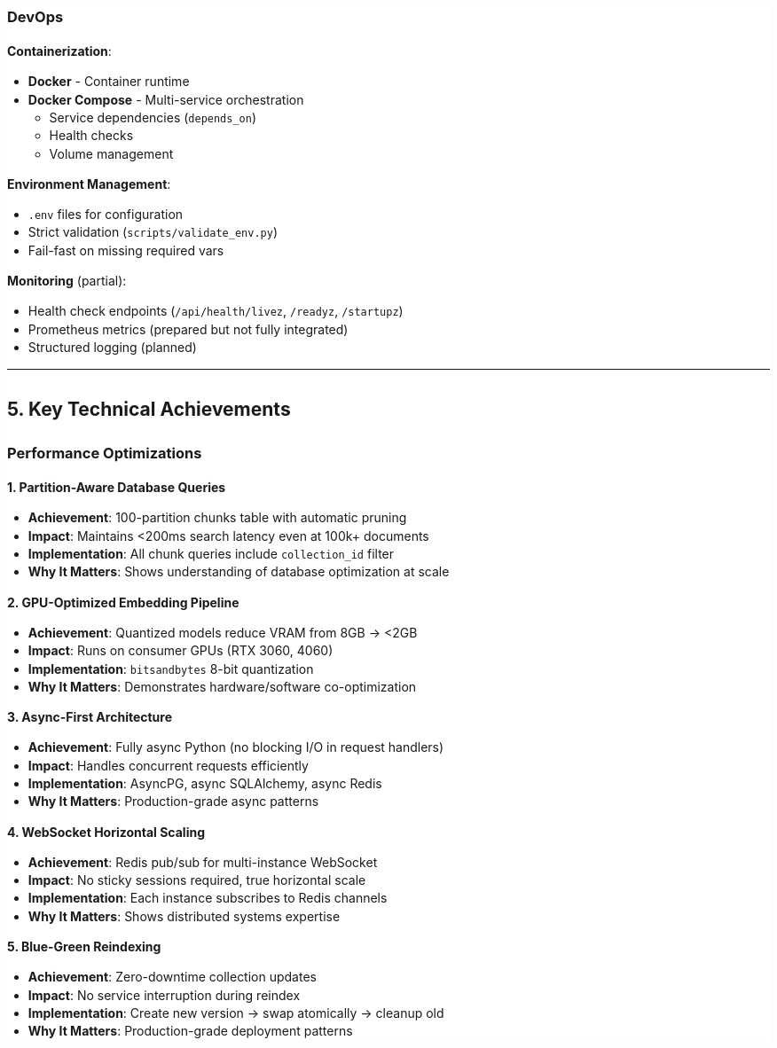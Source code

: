 ### DevOps

**Containerization**:
- **Docker** - Container runtime
- **Docker Compose** - Multi-service orchestration
  - Service dependencies (`depends_on`)
  - Health checks
  - Volume management

**Environment Management**:
- `.env` files for configuration
- Strict validation (`scripts/validate_env.py`)
- Fail-fast on missing required vars

**Monitoring** (partial):
- Health check endpoints (`/api/health/livez`, `/readyz`, `/startupz`)
- Prometheus metrics (prepared but not fully integrated)
- Structured logging (planned)

---

## 5. Key Technical Achievements

### Performance Optimizations

**1. Partition-Aware Database Queries**
- **Achievement**: 100-partition chunks table with automatic pruning
- **Impact**: Maintains <200ms search latency even at 100k+ documents
- **Implementation**: All chunk queries include `collection_id` filter
- **Why It Matters**: Shows understanding of database optimization at scale

**2. GPU-Optimized Embedding Pipeline**
- **Achievement**: Quantized models reduce VRAM from 8GB → <2GB
- **Impact**: Runs on consumer GPUs (RTX 3060, 4060)
- **Implementation**: `bitsandbytes` 8-bit quantization
- **Why It Matters**: Demonstrates hardware/software co-optimization

**3. Async-First Architecture**
- **Achievement**: Fully async Python (no blocking I/O in request handlers)
- **Impact**: Handles concurrent requests efficiently
- **Implementation**: AsyncPG, async SQLAlchemy, async Redis
- **Why It Matters**: Production-grade async patterns

**4. WebSocket Horizontal Scaling**
- **Achievement**: Redis pub/sub for multi-instance WebSocket
- **Impact**: No sticky sessions required, true horizontal scale
- **Implementation**: Each instance subscribes to Redis channels
- **Why It Matters**: Shows distributed systems expertise

**5. Blue-Green Reindexing**
- **Achievement**: Zero-downtime collection updates
- **Impact**: No service interruption during reindex
- **Implementation**: Create new version → swap atomically → cleanup old
- **Why It Matters**: Production-grade deployment patterns
